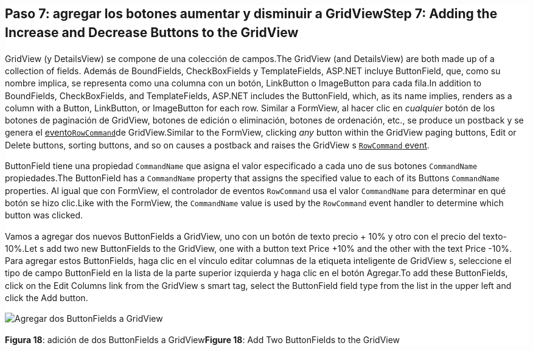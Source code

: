 ## <a name="step-7-adding-the-increase-and-decrease-buttons-to-the-gridview"></a><span data-ttu-id="c2798-257">Paso 7: agregar los botones aumentar y disminuir a GridView</span><span class="sxs-lookup"><span data-stu-id="c2798-257">Step 7: Adding the Increase and Decrease Buttons to the GridView</span></span>

<span data-ttu-id="c2798-258">GridView (y DetailsView) se compone de una colección de campos.</span><span class="sxs-lookup"><span data-stu-id="c2798-258">The GridView (and DetailsView) are both made up of a collection of fields.</span></span> <span data-ttu-id="c2798-259">Además de BoundFields, CheckBoxFields y TemplateFields, ASP.NET incluye ButtonField, que, como su nombre implica, se representa como una columna con un botón, LinkButton o ImageButton para cada fila.</span><span class="sxs-lookup"><span data-stu-id="c2798-259">In addition to BoundFields, CheckBoxFields, and TemplateFields, ASP.NET includes the ButtonField, which, as its name implies, renders as a column with a Button, LinkButton, or ImageButton for each row.</span></span> <span data-ttu-id="c2798-260">Similar a FormView, al hacer clic en *cualquier* botón de los botones de paginación de GridView, botones de edición o eliminación, botones de ordenación, etc., se produce un postback y se genera el [evento`RowCommand`](https://msdn.microsoft.com/library/system.web.ui.webcontrols.gridview.rowcommand.aspx)de GridView.</span><span class="sxs-lookup"><span data-stu-id="c2798-260">Similar to the FormView, clicking *any* button within the GridView paging buttons, Edit or Delete buttons, sorting buttons, and so on causes a postback and raises the GridView s [`RowCommand` event](https://msdn.microsoft.com/library/system.web.ui.webcontrols.gridview.rowcommand.aspx).</span></span>

<span data-ttu-id="c2798-261">ButtonField tiene una propiedad `CommandName` que asigna el valor especificado a cada uno de sus botones `CommandName` propiedades.</span><span class="sxs-lookup"><span data-stu-id="c2798-261">The ButtonField has a `CommandName` property that assigns the specified value to each of its Buttons `CommandName` properties.</span></span> <span data-ttu-id="c2798-262">Al igual que con FormView, el controlador de eventos `RowCommand` usa el valor `CommandName` para determinar en qué botón se hizo clic.</span><span class="sxs-lookup"><span data-stu-id="c2798-262">Like with the FormView, the `CommandName` value is used by the `RowCommand` event handler to determine which button was clicked.</span></span>

<span data-ttu-id="c2798-263">Vamos a agregar dos nuevos ButtonFields a GridView, uno con un botón de texto precio + 10% y otro con el precio del texto-10%.</span><span class="sxs-lookup"><span data-stu-id="c2798-263">Let s add two new ButtonFields to the GridView, one with a button text Price +10% and the other with the text Price -10%.</span></span> <span data-ttu-id="c2798-264">Para agregar estos ButtonFields, haga clic en el vínculo editar columnas de la etiqueta inteligente de GridView s, seleccione el tipo de campo ButtonField en la lista de la parte superior izquierda y haga clic en el botón Agregar.</span><span class="sxs-lookup"><span data-stu-id="c2798-264">To add these ButtonFields, click on the Edit Columns link from the GridView s smart tag, select the ButtonField field type from the list in the upper left and click the Add button.</span></span>

![Agregar dos ButtonFields a GridView](adding-and-responding-to-buttons-to-a-gridview-vb/_static/image48.png)

<span data-ttu-id="c2798-266">**Figura 18**: adición de dos ButtonFields a GridView</span><span class="sxs-lookup"><span data-stu-id="c2798-266">**Figure 18**: Add Two ButtonFields to the GridView</span></span>
